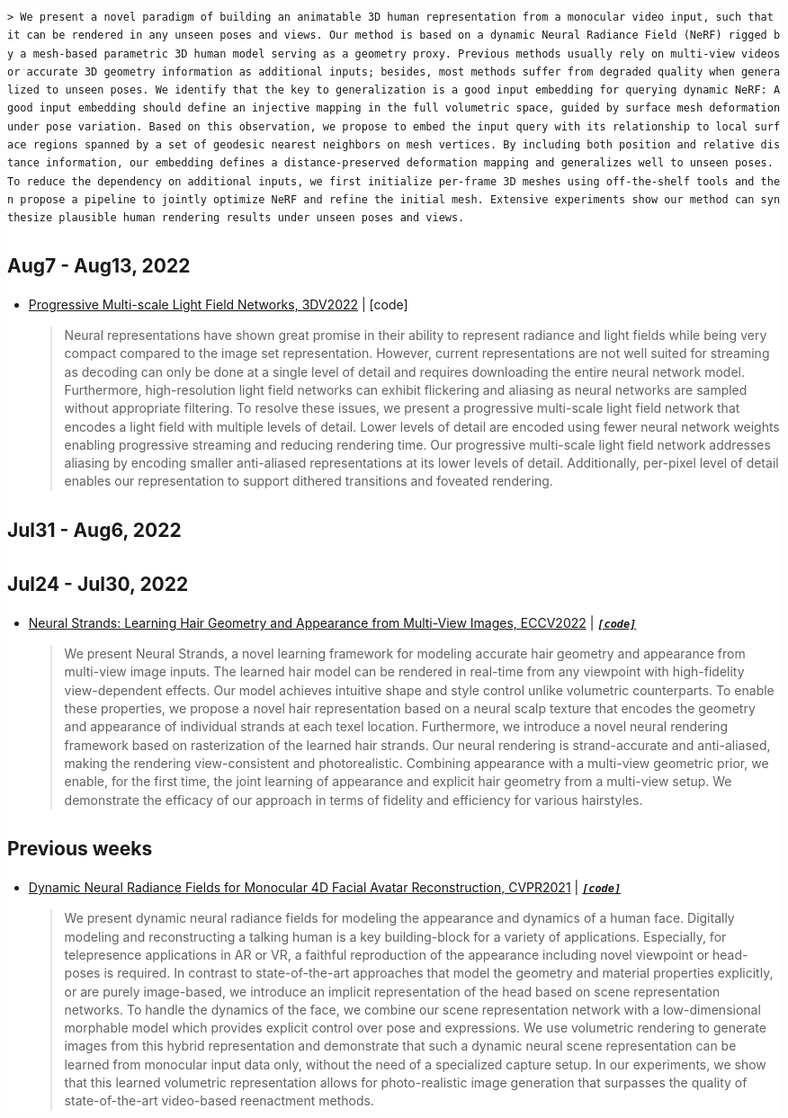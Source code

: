     > We present a novel paradigm of building an animatable 3D human representation from a monocular video input, such that it can be rendered in any unseen poses and views. Our method is based on a dynamic Neural Radiance Field (NeRF) rigged by a mesh-based parametric 3D human model serving as a geometry proxy. Previous methods usually rely on multi-view videos or accurate 3D geometry information as additional inputs; besides, most methods suffer from degraded quality when generalized to unseen poses. We identify that the key to generalization is a good input embedding for querying dynamic NeRF: A good input embedding should define an injective mapping in the full volumetric space, guided by surface mesh deformation under pose variation. Based on this observation, we propose to embed the input query with its relationship to local surface regions spanned by a set of geodesic nearest neighbors on mesh vertices. By including both position and relative distance information, our embedding defines a distance-preserved deformation mapping and generalizes well to unseen poses. To reduce the dependency on additional inputs, we first initialize per-frame 3D meshes using off-the-shelf tools and then propose a pipeline to jointly optimize NeRF and refine the initial mesh. Extensive experiments show our method can synthesize plausible human rendering results under unseen poses and views.
## Aug7 - Aug13, 2022
  - [Progressive Multi-scale Light Field Networks, 3DV2022](https://arxiv.org/abs/2208.06710) | [code]
    > Neural representations have shown great promise in their ability to represent radiance and light fields while being very compact compared to the image set representation. However, current representations are not well suited for streaming as decoding can only be done at a single level of detail and requires downloading the entire neural network model. Furthermore, high-resolution light field networks can exhibit flickering and aliasing as neural networks are sampled without appropriate filtering. To resolve these issues, we present a progressive multi-scale light field network that encodes a light field with multiple levels of detail. Lower levels of detail are encoded using fewer neural network weights enabling progressive streaming and reducing rendering time. Our progressive multi-scale light field network addresses aliasing by encoding smaller anti-aliased representations at its lower levels of detail. Additionally, per-pixel level of detail enables our representation to support dithered transitions and foveated rendering.
## Jul31 - Aug6, 2022
## Jul24 - Jul30, 2022
  - [Neural Strands: Learning Hair Geometry and Appearance from Multi-View Images, ECCV2022](https://arxiv.org/pdf/2207.14067) | [***``[code]``***](https://radualexandru.github.io/neural_strands/)
    > We present Neural Strands, a novel learning framework for modeling accurate hair geometry and appearance from multi-view image inputs. The learned hair model can be rendered in real-time from any viewpoint with high-fidelity view-dependent effects. Our model achieves intuitive shape and style control unlike volumetric counterparts. To enable these properties, we propose a novel hair representation based on a neural scalp texture that encodes the geometry and appearance of individual strands at each texel location. Furthermore, we introduce a novel neural rendering framework based on rasterization of the learned hair strands. Our neural rendering is strand-accurate and anti-aliased, making the rendering view-consistent and photorealistic. Combining appearance with a multi-view geometric prior, we enable, for the first time, the joint learning of appearance and explicit hair geometry from a multi-view setup. We demonstrate the efficacy of our approach in terms of fidelity and efficiency for various hairstyles.
## Previous weeks
  - [Dynamic Neural Radiance Fields for Monocular 4D Facial Avatar Reconstruction, CVPR2021](https://gafniguy.github.io/4D-Facial-Avatars/) | [***``[code]``***](https://github.com/gafniguy/4D-Facial-Avatars)
    > We present dynamic neural radiance fields for modeling the appearance and dynamics of a human face. Digitally modeling and reconstructing a talking human is a key building-block for a variety of applications. Especially, for telepresence applications in AR or VR, a faithful reproduction of the appearance including novel viewpoint or head-poses is required. In contrast to state-of-the-art approaches that model the geometry and material properties explicitly, or are purely image-based, we introduce an implicit representation of the head based on scene representation networks. To handle the dynamics of the face, we combine our scene representation network with a low-dimensional morphable model which provides explicit control over pose and expressions. We use volumetric rendering to generate images from this hybrid representation and demonstrate that such a dynamic neural scene representation can be learned from monocular input data only, without the need of a specialized capture setup. In our experiments, we show that this learned volumetric representation allows for photo-realistic image generation that surpasses the quality of state-of-the-art video-based reenactment methods.